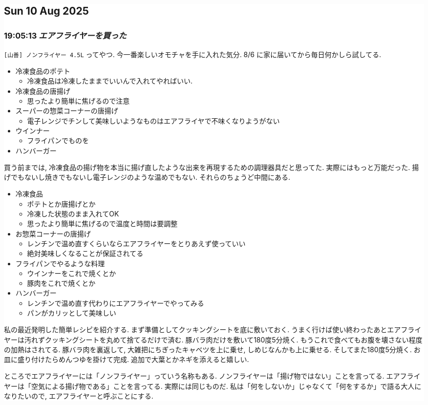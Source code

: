
## Sun 10 Aug 2025
### 19:05:13 *エアフライヤーを買った*

`[山善] ノンフライヤー 4.5L` ってやつ.
今一番楽しいオモチャを手に入れた気分.
8/6 に家に届いてから毎日何かしら試してる.

- 冷凍食品のポテト
    - 冷凍食品は冷凍したままでいいんで入れてやればいい.
- 冷凍食品の唐揚げ
    - 思ったより簡単に焦げるので注意
- スーパーの惣菜コーナーの唐揚げ
    - 電子レンジでチンして美味しいようなものはエアフライヤで不味くなりようがない
- ウインナー
    - フライパンでものを
- ハンバーガー

買う前までは, 冷凍食品の揚げ物を本当に揚げ直したような出来を再現するための調理器具だと思ってた.
実際にはもっと万能だった.
揚げでもないし焼きでもないし電子レンジのような温めでもない.
それらのちょうど中間にある.

- 冷凍食品
    - ポテトとか唐揚げとか
    - 冷凍した状態のまま入れてOK
    - 思ったより簡単に焦げるので温度と時間は要調整
- お惣菜コーナーの唐揚げ
    - レンチンで温め直すくらいならエアフライヤーをとりあえず使っていい
    - 絶対美味しくなることが保証されてる
- フライパンでやるような料理
    - ウインナーをこれで焼くとか
    - 豚肉をこれで焼くとか
- ハンバーガー
    - レンチンで温め直す代わりにエアフライヤーでやってみる
    - パンがカリッとして美味しい

私の最近発明した簡単レシピを紹介する.
まず準備としてクッキングシートを底に敷いておく.
うまく行けば使い終わったあとエアフライヤーは汚れずクッキングシートを丸めて捨てるだけで済む.
豚バラ肉だけを敷いて180度5分焼く.
もうこれで食べてもお腹を壊さない程度の加熱はされてる.
豚バラ肉を裏返して, 大雑把にちぎったキャベツを上に乗せ, しめじなんかも上に乗せる.
そしてまた180度5分焼く.
お皿に盛り付けたらめんつゆを掛けて完成.
追加で大葉とかネギを添えると嬉しい.

ところでエアフライヤーには「ノンフライヤー」っていう名称もある.
ノンフライヤーは「揚げ物ではない」ことを言ってる.
エアフライヤーは「空気による揚げ物である」ことを言ってる.
実際には同じものだ.
私は「何をしないか」じゃなくて「何をするか」で語る大人になりたいので,
エアフライヤーと呼ぶことにする.
